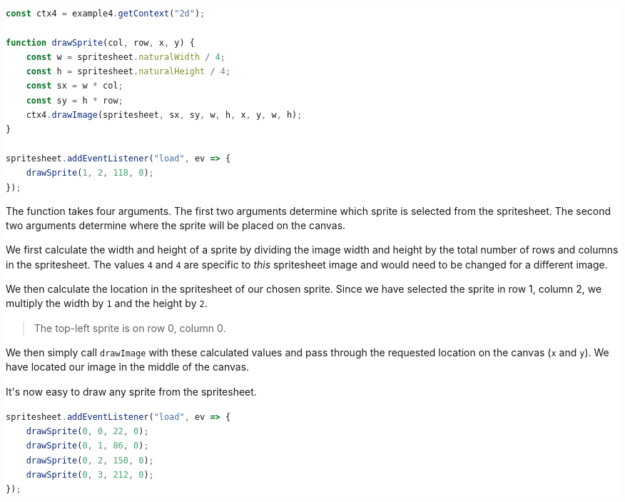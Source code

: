 ```js
const ctx4 = example4.getContext("2d");

function drawSprite(col, row, x, y) {
    const w = spritesheet.naturalWidth / 4;
    const h = spritesheet.naturalHeight / 4;
    const sx = w * col;
    const sy = h * row;
    ctx4.drawImage(spritesheet, sx, sy, w, h, x, y, w, h);
}

spritesheet.addEventListener("load", ev => {
    drawSprite(1, 2, 118, 0);
});
```

The function takes four arguments.
The first two arguments determine which sprite is selected from the spritesheet.
The second two arguments determine where the sprite will be placed on the canvas.

We first calculate the width and height of a sprite by dividing the image width and height by the total number of rows and columns in the spritesheet. 
The values `4` and `4` are specific to *this* spritesheet image and would need to be changed for a different image.

We then calculate the location in the spritesheet of our chosen sprite.
Since we have selected the sprite in row 1, column 2, we multiply the width by `1` and the height by `2`.

> The top-left sprite is on row 0, column 0.

We then simply call `drawImage` with these calculated values and pass through the requested location on the canvas (`x` and `y`).
We have located our image in the middle of the canvas.

<canvas id="example4e" width="300" height="100"></canvas>
<script>
const ctx4e = example4e.getContext("2d");
function drawSpriteA(col, row, x, y) {
    w = spritesheet.naturalWidth / 4;
    h = spritesheet.naturalHeight / 4;
    sx = w * col;
    sy = h * row;
    ctx4e.drawImage(spritesheet, sx, sy, w, h, x, y, w, h);
}
spritesheet.addEventListener("load", ev => {
    drawSpriteA(1, 2, 118, 0);
});
</script>

It's now easy to draw any sprite from the spritesheet.


```js
spritesheet.addEventListener("load", ev => {
    drawSprite(0, 0, 22, 0);
    drawSprite(0, 1, 86, 0);
    drawSprite(0, 2, 150, 0);
    drawSprite(0, 3, 212, 0);
});
```
